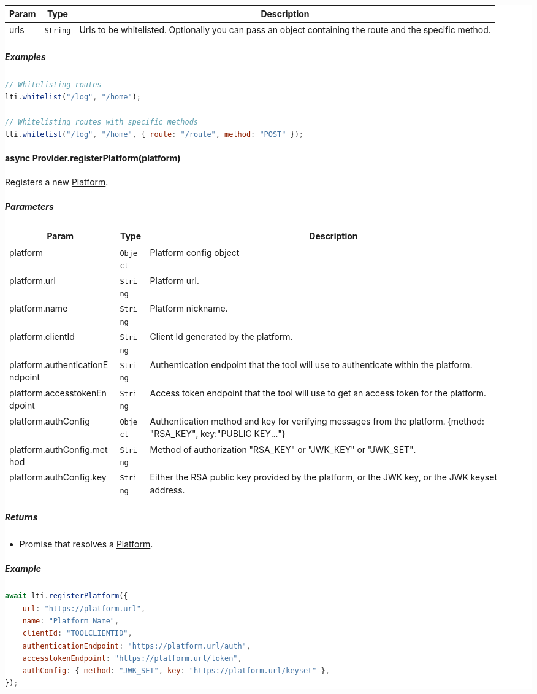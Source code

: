 | Param | Type                | Description                                                                                             |
| ----- | ------------------- | ------------------------------------------------------------------------------------------------------- |
| urls  | <code>String</code> | Urls to be whitelisted. Optionally you can pass an object containing the route and the specific method. |

##### Examples

```javascript
// Whitelisting routes
lti.whitelist("/log", "/home");

// Whitelisting routes with specific methods
lti.whitelist("/log", "/home", { route: "/route", method: "POST" });
```

#### async Provider.registerPlatform(platform)

Registers a new [Platform](platform.md).

##### Parameters

| Param                           | Type                | Description                                                                                                      |        |
| ------------------------------- | ------------------- | ---------------------------------------------------------------------------------------------------------------- | ------ |
| platform                        | <code>Object</code> | Platform config object                                                                                           | &nbsp; |
| platform.url                    | <code>String</code> | Platform url.                                                                                                    | &nbsp; |
| platform.name                   | <code>String</code> | Platform nickname.                                                                                               | &nbsp; |
| platform.clientId               | <code>String</code> | Client Id generated by the platform.                                                                             | &nbsp; |
| platform.authenticationEndpoint | <code>String</code> | Authentication endpoint that the tool will use to authenticate within the platform.                              | &nbsp; |
| platform.accesstokenEndpoint    | <code>String</code> | Access token endpoint that the tool will use to get an access token for the platform.                            | &nbsp; |
| platform.authConfig             | <code>Object</code> | Authentication method and key for verifying messages from the platform. {method: "RSA_KEY", key:"PUBLIC KEY..."} | &nbsp; |
| platform.authConfig.method      | <code>String</code> | Method of authorization "RSA_KEY" or "JWK_KEY" or "JWK_SET".                                                     | &nbsp; |
| platform.authConfig.key         | <code>String</code> | Either the RSA public key provided by the platform, or the JWK key, or the JWK keyset address.                   | &nbsp; |

##### Returns

- Promise that resolves a [Platform](platform.md).

##### Example

```javascript
await lti.registerPlatform({
	url: "https://platform.url",
	name: "Platform Name",
	clientId: "TOOLCLIENTID",
	authenticationEndpoint: "https://platform.url/auth",
	accesstokenEndpoint: "https://platform.url/token",
	authConfig: { method: "JWK_SET", key: "https://platform.url/keyset" },
});
```
